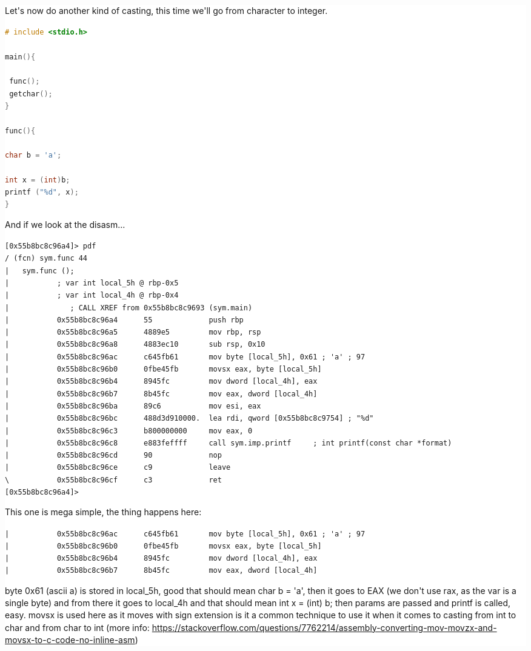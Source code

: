 Let's now do another kind of casting, this time we'll go from character to integer.


```C
# include <stdio.h>

main(){

 func();    
 getchar();
}

func(){

char b = 'a';

int x = (int)b;
printf ("%d", x);
}
```
And if we look at the disasm...
```
[0x55b8bc8c96a4]> pdf
/ (fcn) sym.func 44
|   sym.func ();
|           ; var int local_5h @ rbp-0x5
|           ; var int local_4h @ rbp-0x4
|              ; CALL XREF from 0x55b8bc8c9693 (sym.main)
|           0x55b8bc8c96a4      55             push rbp
|           0x55b8bc8c96a5      4889e5         mov rbp, rsp
|           0x55b8bc8c96a8      4883ec10       sub rsp, 0x10
|           0x55b8bc8c96ac      c645fb61       mov byte [local_5h], 0x61 ; 'a' ; 97
|           0x55b8bc8c96b0      0fbe45fb       movsx eax, byte [local_5h]
|           0x55b8bc8c96b4      8945fc         mov dword [local_4h], eax
|           0x55b8bc8c96b7      8b45fc         mov eax, dword [local_4h]
|           0x55b8bc8c96ba      89c6           mov esi, eax
|           0x55b8bc8c96bc      488d3d910000.  lea rdi, qword [0x55b8bc8c9754] ; "%d"
|           0x55b8bc8c96c3      b800000000     mov eax, 0
|           0x55b8bc8c96c8      e883feffff     call sym.imp.printf     ; int printf(const char *format)
|           0x55b8bc8c96cd      90             nop
|           0x55b8bc8c96ce      c9             leave
\           0x55b8bc8c96cf      c3             ret
[0x55b8bc8c96a4]> 
```
This one is mega simple, the thing happens here:
```
|           0x55b8bc8c96ac      c645fb61       mov byte [local_5h], 0x61 ; 'a' ; 97
|           0x55b8bc8c96b0      0fbe45fb       movsx eax, byte [local_5h]
|           0x55b8bc8c96b4      8945fc         mov dword [local_4h], eax
|           0x55b8bc8c96b7      8b45fc         mov eax, dword [local_4h]
```
byte 0x61 (ascii a) is stored in local_5h, good that should mean char b = 'a', then it goes to EAX (we don't use rax, as the var is a single byte) and from there it goes to local_4h and that should mean int x = (int) b; then params are passed and printf is called, easy. movsx is used here as it moves with sign extension is it a common technique to use it when it comes to casting from int to char and from char to int (more info: https://stackoverflow.com/questions/7762214/assembly-converting-mov-movzx-and-movsx-to-c-code-no-inline-asm)
